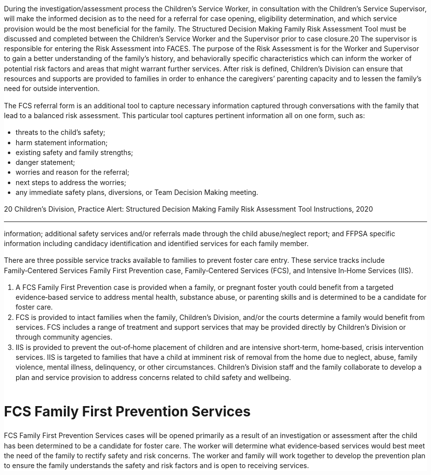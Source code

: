 During the investigation/assessment process the Children’s Service Worker, in consultation with the Children’s Service Supervisor, will make the informed decision as to the need for a referral for case opening, eligibility determination, and which service provision would be the most beneficial for the family. The Structured Decision Making Family Risk Assessment Tool must be discussed and completed between the Children’s Service Worker and the Supervisor prior to case closure.20 The supervisor is responsible for entering the Risk Assessment into FACES. The purpose of the Risk Assessment is for the Worker and Supervisor to gain a better understanding of the family’s history, and behaviorally specific characteristics which can inform the worker of potential risk factors and areas that might warrant further services. After risk is defined, Children’s Division can ensure that resources and supports are provided to families in order to enhance the caregivers’ parenting capacity and to lessen the family’s need for outside intervention.

The FCS referral form is an additional tool to capture necessary information captured through conversations with the family that lead to a balanced risk assessment. This particular tool captures pertinent information all on one form, such as:

- threats to the child’s safety;
- harm statement information;
- existing safety and family strengths;
- danger statement;
- worries and reason for the referral;
- next steps to address the worries;
- any immediate safety plans, diversions, or Team Decision Making meeting.

20 Children’s Division, Practice Alert: Structured Decision Making Family Risk Assessment Tool Instructions, 2020

---

information; additional safety services and/or referrals made through the child abuse/neglect report; and FFPSA specific information including candidacy identification and identified services for each family member.

There are three possible service tracks available to families to prevent foster care entry. These service tracks include Family‑Centered Services Family First Prevention case, Family‑Centered Services (FCS), and Intensive In‑Home Services (IIS).

1. A FCS Family First Prevention case is provided when a family, or pregnant foster youth could benefit from a targeted evidence‑based service to address mental health, substance abuse, or parenting skills and is determined to be a candidate for foster care.
2. FCS is provided to intact families when the family, Children’s Division, and/or the courts determine a family would benefit from services. FCS includes a range of treatment and support services that may be provided directly by Children’s Division or through community agencies.
3. IIS is provided to prevent the out‑of‑home placement of children and are intensive short‑term, home‑based, crisis intervention services. IIS is targeted to families that have a child at imminent risk of removal from the home due to neglect, abuse, family violence, mental illness, delinquency, or other circumstances. Children’s Division staff and the family collaborate to develop a plan and service provision to address concerns related to child safety and wellbeing.

# FCS Family First Prevention Services

FCS Family First Prevention Services cases will be opened primarily as a result of an investigation or assessment after the child has been determined to be a candidate for foster care. The worker will determine what evidence‑based services would best meet the need of the family to rectify safety and risk concerns. The worker and family will work together to develop the prevention plan to ensure the family understands the safety and risk factors and is open to receiving services.
